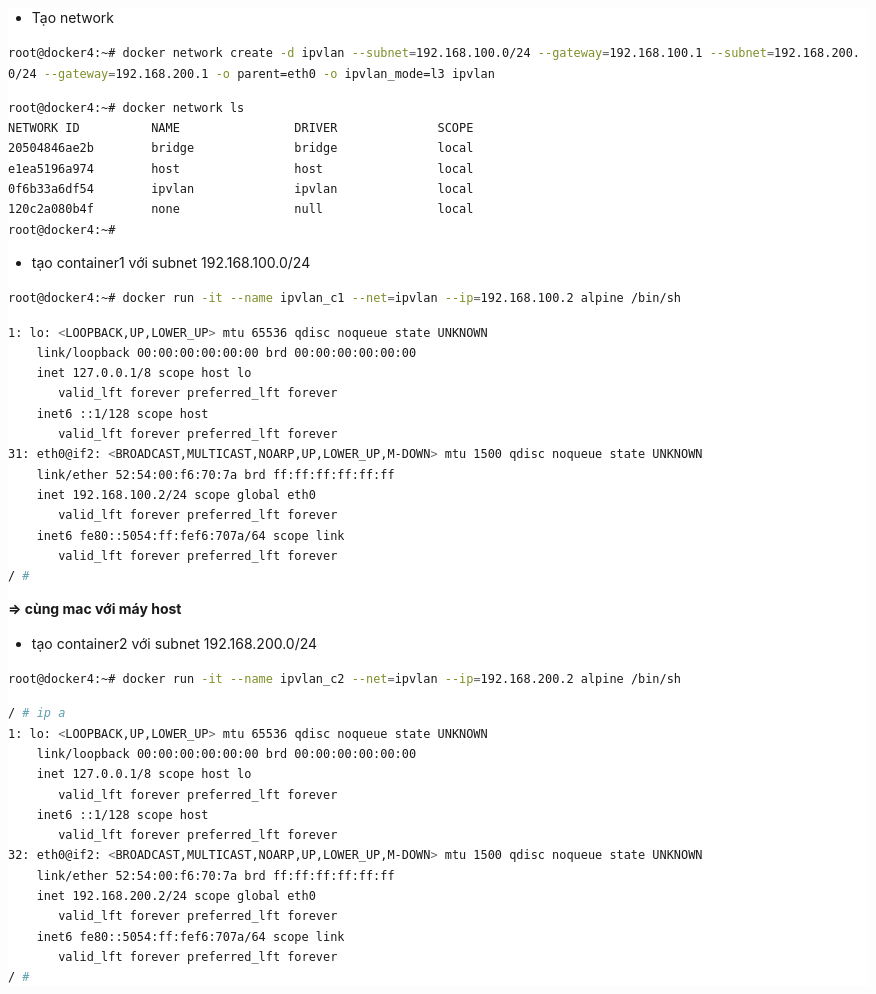```sh
```

- Tạo network
```sh
root@docker4:~# docker network create -d ipvlan --subnet=192.168.100.0/24 --gateway=192.168.100.1 --subnet=192.168.200.0/24 --gateway=192.168.200.1 -o parent=eth0 -o ipvlan_mode=l3 ipvlan
```

```sh
root@docker4:~# docker network ls
NETWORK ID          NAME                DRIVER              SCOPE
20504846ae2b        bridge              bridge              local
e1ea5196a974        host                host                local
0f6b33a6df54        ipvlan              ipvlan              local
120c2a080b4f        none                null                local
root@docker4:~# 
```

- tạo container1 với subnet 192.168.100.0/24
```sh
root@docker4:~# docker run -it --name ipvlan_c1 --net=ipvlan --ip=192.168.100.2 alpine /bin/sh
```

```sh
1: lo: <LOOPBACK,UP,LOWER_UP> mtu 65536 qdisc noqueue state UNKNOWN 
    link/loopback 00:00:00:00:00:00 brd 00:00:00:00:00:00
    inet 127.0.0.1/8 scope host lo
       valid_lft forever preferred_lft forever
    inet6 ::1/128 scope host 
       valid_lft forever preferred_lft forever
31: eth0@if2: <BROADCAST,MULTICAST,NOARP,UP,LOWER_UP,M-DOWN> mtu 1500 qdisc noqueue state UNKNOWN 
    link/ether 52:54:00:f6:70:7a brd ff:ff:ff:ff:ff:ff
    inet 192.168.100.2/24 scope global eth0
       valid_lft forever preferred_lft forever
    inet6 fe80::5054:ff:fef6:707a/64 scope link 
       valid_lft forever preferred_lft forever
/ # 
```

**=> cùng mac với máy host**

- tạo container2 với subnet 192.168.200.0/24
```sh
root@docker4:~# docker run -it --name ipvlan_c2 --net=ipvlan --ip=192.168.200.2 alpine /bin/sh
```

```sh
/ # ip a
1: lo: <LOOPBACK,UP,LOWER_UP> mtu 65536 qdisc noqueue state UNKNOWN 
    link/loopback 00:00:00:00:00:00 brd 00:00:00:00:00:00
    inet 127.0.0.1/8 scope host lo
       valid_lft forever preferred_lft forever
    inet6 ::1/128 scope host 
       valid_lft forever preferred_lft forever
32: eth0@if2: <BROADCAST,MULTICAST,NOARP,UP,LOWER_UP,M-DOWN> mtu 1500 qdisc noqueue state UNKNOWN 
    link/ether 52:54:00:f6:70:7a brd ff:ff:ff:ff:ff:ff
    inet 192.168.200.2/24 scope global eth0
       valid_lft forever preferred_lft forever
    inet6 fe80::5054:ff:fef6:707a/64 scope link 
       valid_lft forever preferred_lft forever
/ # 
```
